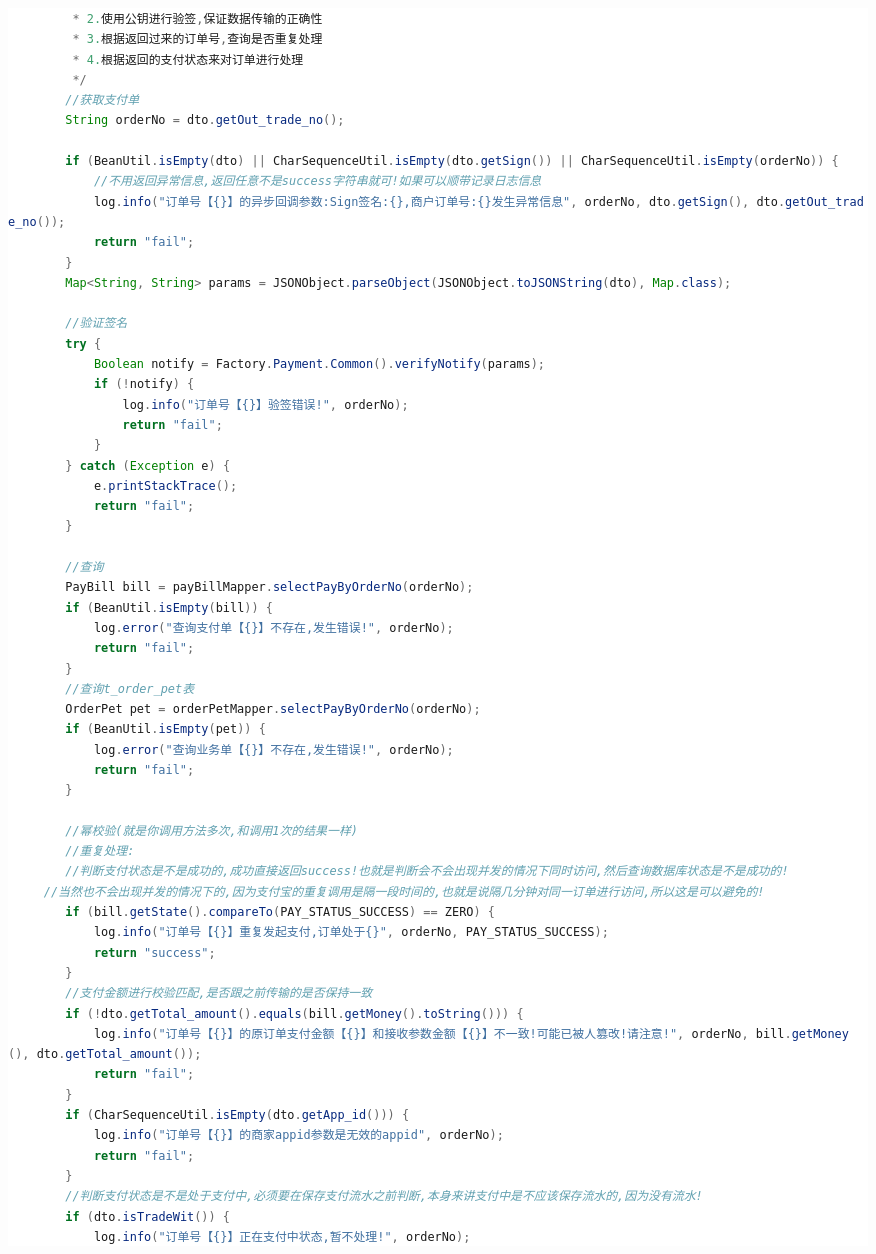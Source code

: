    ```java
            * 2.使用公钥进行验签,保证数据传输的正确性
            * 3.根据返回过来的订单号,查询是否重复处理
            * 4.根据返回的支付状态来对订单进行处理
            */
           //获取支付单
           String orderNo = dto.getOut_trade_no();
   
           if (BeanUtil.isEmpty(dto) || CharSequenceUtil.isEmpty(dto.getSign()) || CharSequenceUtil.isEmpty(orderNo)) {
               //不用返回异常信息,返回任意不是success字符串就可!如果可以顺带记录日志信息
               log.info("订单号【{}】的异步回调参数:Sign签名:{},商户订单号:{}发生异常信息", orderNo, dto.getSign(), dto.getOut_trade_no());
               return "fail";
           }
           Map<String, String> params = JSONObject.parseObject(JSONObject.toJSONString(dto), Map.class);
   
           //验证签名
           try {
               Boolean notify = Factory.Payment.Common().verifyNotify(params);
               if (!notify) {
                   log.info("订单号【{}】验签错误!", orderNo);
                   return "fail";
               }
           } catch (Exception e) {
               e.printStackTrace();
               return "fail";
           }
   
           //查询
           PayBill bill = payBillMapper.selectPayByOrderNo(orderNo);
           if (BeanUtil.isEmpty(bill)) {
               log.error("查询支付单【{}】不存在,发生错误!", orderNo);
               return "fail";
           }
           //查询t_order_pet表
           OrderPet pet = orderPetMapper.selectPayByOrderNo(orderNo);
           if (BeanUtil.isEmpty(pet)) {
               log.error("查询业务单【{}】不存在,发生错误!", orderNo);
               return "fail";
           }
   
           //幂校验(就是你调用方法多次,和调用1次的结果一样)
           //重复处理:
           //判断支付状态是不是成功的,成功直接返回success!也就是判断会不会出现并发的情况下同时访问,然后查询数据库状态是不是成功的!
   		//当然也不会出现并发的情况下的,因为支付宝的重复调用是隔一段时间的,也就是说隔几分钟对同一订单进行访问,所以这是可以避免的!
           if (bill.getState().compareTo(PAY_STATUS_SUCCESS) == ZERO) {
               log.info("订单号【{}】重复发起支付,订单处于{}", orderNo, PAY_STATUS_SUCCESS);
               return "success";
           }
           //支付金额进行校验匹配,是否跟之前传输的是否保持一致
           if (!dto.getTotal_amount().equals(bill.getMoney().toString())) {
               log.info("订单号【{}】的原订单支付金额【{}】和接收参数金额【{}】不一致!可能已被人篡改!请注意!", orderNo, bill.getMoney(), dto.getTotal_amount());
               return "fail";
           }
           if (CharSequenceUtil.isEmpty(dto.getApp_id())) {
               log.info("订单号【{}】的商家appid参数是无效的appid", orderNo);
               return "fail";
           }
           //判断支付状态是不是处于支付中,必须要在保存支付流水之前判断,本身来讲支付中是不应该保存流水的,因为没有流水!
           if (dto.isTradeWit()) {
               log.info("订单号【{}】正在支付中状态,暂不处理!", orderNo);
   ```